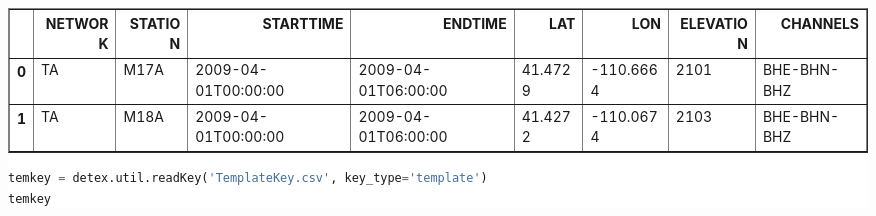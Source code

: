 


<div>
<table border="1" class="dataframe">
  <thead>
    <tr style="text-align: right;">
      <th></th>
      <th>NETWORK</th>
      <th>STATION</th>
      <th>STARTTIME</th>
      <th>ENDTIME</th>
      <th>LAT</th>
      <th>LON</th>
      <th>ELEVATION</th>
      <th>CHANNELS</th>
    </tr>
  </thead>
  <tbody>
    <tr>
      <th>0</th>
      <td>TA</td>
      <td>M17A</td>
      <td>2009-04-01T00:00:00</td>
      <td>2009-04-01T06:00:00</td>
      <td>41.4729</td>
      <td>-110.6664</td>
      <td>2101</td>
      <td>BHE-BHN-BHZ</td>
    </tr>
    <tr>
      <th>1</th>
      <td>TA</td>
      <td>M18A</td>
      <td>2009-04-01T00:00:00</td>
      <td>2009-04-01T06:00:00</td>
      <td>41.4272</td>
      <td>-110.0674</td>
      <td>2103</td>
      <td>BHE-BHN-BHZ</td>
    </tr>
  </tbody>
</table>
</div>




```python
temkey = detex.util.readKey('TemplateKey.csv', key_type='template')
temkey
```



